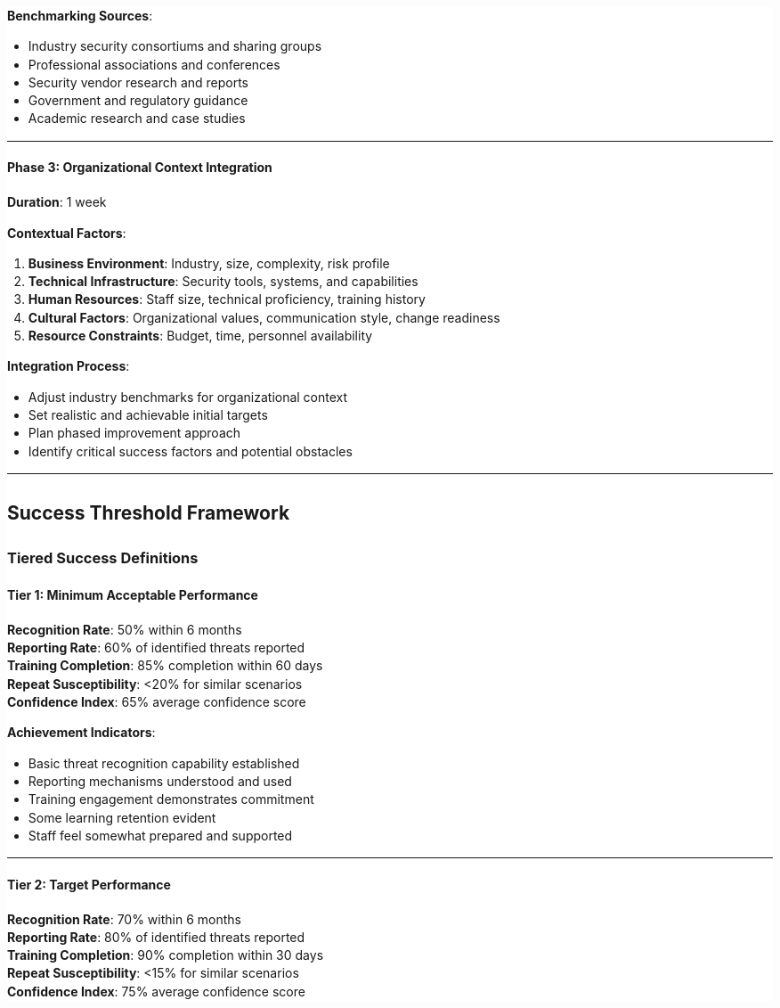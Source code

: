 **Benchmarking Sources**:
- Industry security consortiums and sharing groups
- Professional associations and conferences
- Security vendor research and reports
- Government and regulatory guidance
- Academic research and case studies

---

#### Phase 3: Organizational Context Integration
**Duration**: 1 week

**Contextual Factors**:
1. **Business Environment**: Industry, size, complexity, risk profile
2. **Technical Infrastructure**: Security tools, systems, and capabilities
3. **Human Resources**: Staff size, technical proficiency, training history
4. **Cultural Factors**: Organizational values, communication style, change readiness
5. **Resource Constraints**: Budget, time, personnel availability

**Integration Process**:
- Adjust industry benchmarks for organizational context
- Set realistic and achievable initial targets
- Plan phased improvement approach
- Identify critical success factors and potential obstacles

---

## Success Threshold Framework

### Tiered Success Definitions

#### Tier 1: Minimum Acceptable Performance
**Recognition Rate**: 50% within 6 months  
**Reporting Rate**: 60% of identified threats reported  
**Training Completion**: 85% completion within 60 days  
**Repeat Susceptibility**: <20% for similar scenarios  
**Confidence Index**: 65% average confidence score  

**Achievement Indicators**:
- Basic threat recognition capability established
- Reporting mechanisms understood and used
- Training engagement demonstrates commitment
- Some learning retention evident
- Staff feel somewhat prepared and supported

---

#### Tier 2: Target Performance
**Recognition Rate**: 70% within 6 months  
**Reporting Rate**: 80% of identified threats reported  
**Training Completion**: 90% completion within 30 days  
**Repeat Susceptibility**: <15% for similar scenarios  
**Confidence Index**: 75% average confidence score  
